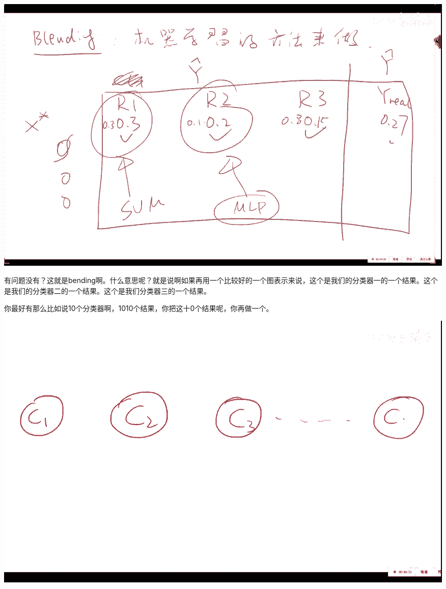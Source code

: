 ![](img/770e36d0f832e194129e85d5da140ec0_132.png)

有问题没有？这就是bending啊。什么意思呢？就是说啊如果再用一个比较好的一个图表示来说，这个是我们的分类器一的一个结果。这个是我们的分类器二的一个结果。这个是我们分类器三的一个结果。

你最好有那么比如说10个分类器啊，1010个结果，你把这十0个结果呢，你再做一个。

![](img/770e36d0f832e194129e85d5da140ec0_134.png)
